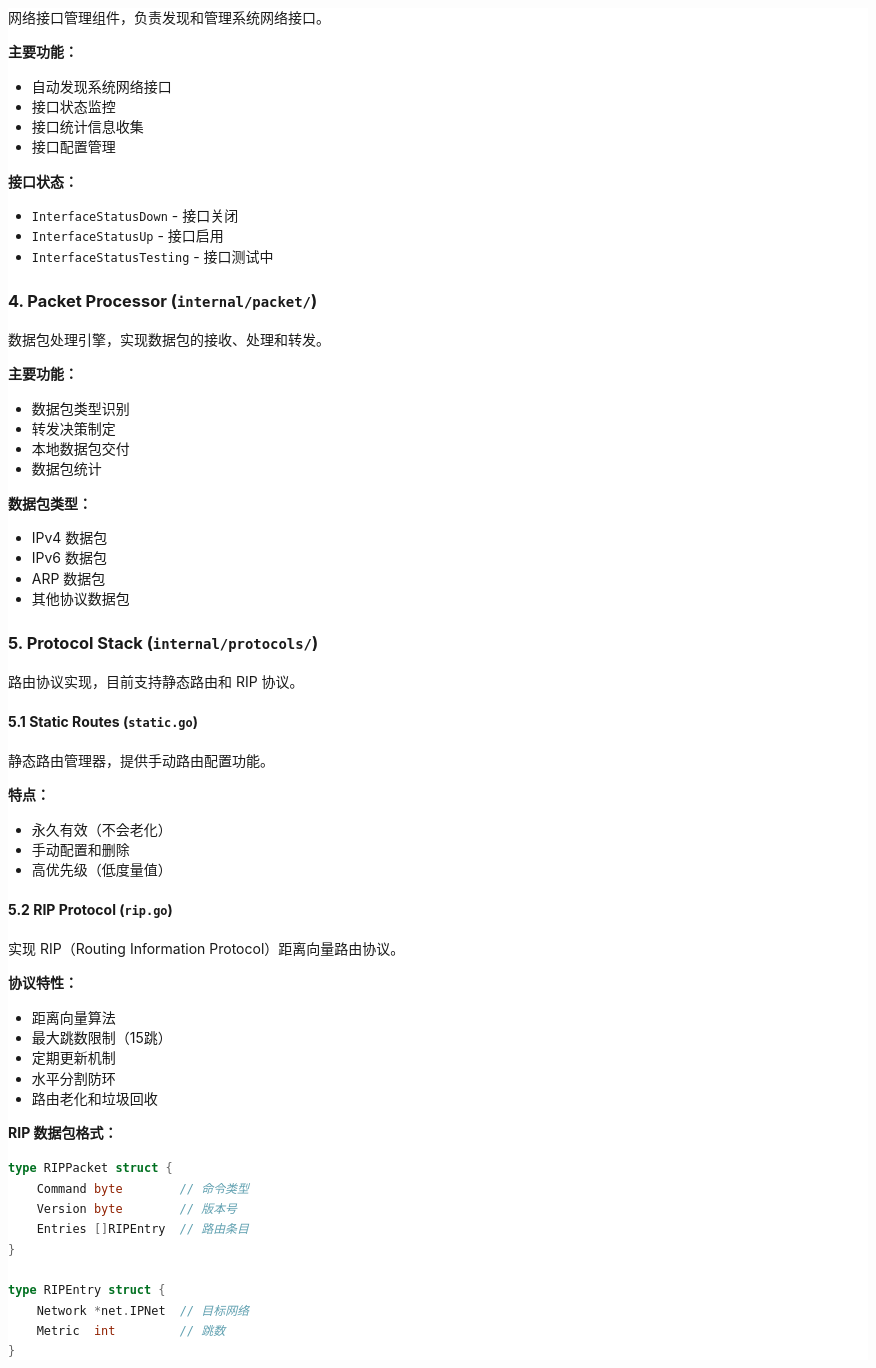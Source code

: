 网络接口管理组件，负责发现和管理系统网络接口。

**主要功能：**
- 自动发现系统网络接口
- 接口状态监控
- 接口统计信息收集
- 接口配置管理

**接口状态：**
- `InterfaceStatusDown` - 接口关闭
- `InterfaceStatusUp` - 接口启用
- `InterfaceStatusTesting` - 接口测试中

### 4. Packet Processor (`internal/packet/`)

数据包处理引擎，实现数据包的接收、处理和转发。

**主要功能：**
- 数据包类型识别
- 转发决策制定
- 本地数据包交付
- 数据包统计

**数据包类型：**
- IPv4 数据包
- IPv6 数据包
- ARP 数据包
- 其他协议数据包

### 5. Protocol Stack (`internal/protocols/`)

路由协议实现，目前支持静态路由和 RIP 协议。

#### 5.1 Static Routes (`static.go`)

静态路由管理器，提供手动路由配置功能。

**特点：**
- 永久有效（不会老化）
- 手动配置和删除
- 高优先级（低度量值）

#### 5.2 RIP Protocol (`rip.go`)

实现 RIP（Routing Information Protocol）距离向量路由协议。

**协议特性：**
- 距离向量算法
- 最大跳数限制（15跳）
- 定期更新机制
- 水平分割防环
- 路由老化和垃圾回收

**RIP 数据包格式：**
```go
type RIPPacket struct {
    Command byte        // 命令类型
    Version byte        // 版本号
    Entries []RIPEntry  // 路由条目
}

type RIPEntry struct {
    Network *net.IPNet  // 目标网络
    Metric  int         // 跳数
}
```
